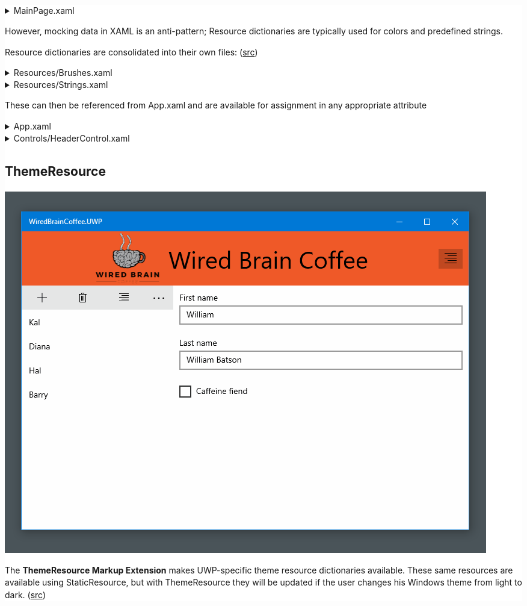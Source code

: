 <details><summary>MainPage.xaml</summary></details>

However, mocking data in XAML is an anti-pattern; Resource dictionaries are typically used for colors and predefined strings.

Resource dictionaries are consolidated into their own files: ([src](https://app.pluralsight.com/course-player?clipId=207b422a-35f8-495d-99e1-ad4e2e2921b0))

<details><summary>Resources/Brushes.xaml</summary></details>

<details><summary>Resources/Strings.xaml</summary></details>

These can then be referenced from App.xaml and are available for assignment in any appropriate attribute

<details><summary>App.xaml</summary></details>

<details><summary>Controls/HeaderControl.xaml</summary></details>


## ThemeResource

![](../img/GUI-WBC-ThemeResource.gif)

The **ThemeResource Markup Extension** makes UWP-specific theme resource dictionaries available.
These same resources are available using StaticResource, but with ThemeResource they will be updated if the user changes his Windows theme from light to dark. ([src](https://app.pluralsight.com/course-player?clipId=97c44891-d8ee-4870-b15e-72adf3df9dda))
